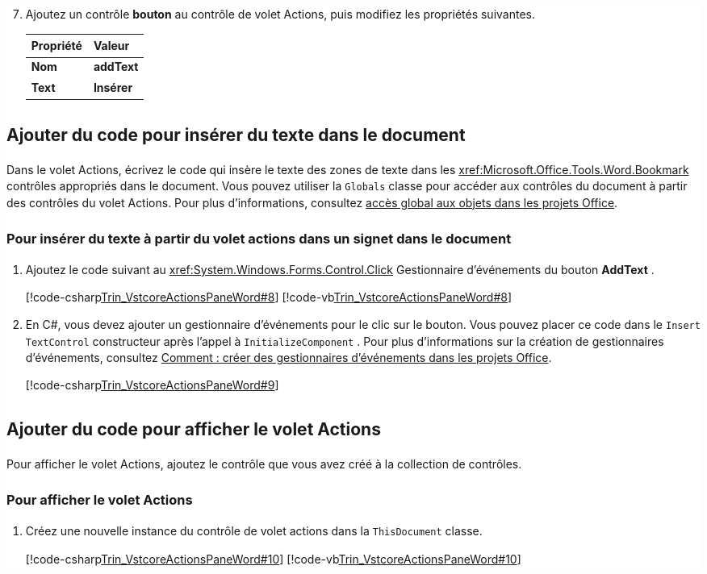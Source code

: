 7. Ajoutez un contrôle **bouton** au contrôle de volet Actions, puis modifiez les propriétés suivantes.

    |Propriété|Valeur|
    |--------------|-----------|
    |**Nom**|**addText**|
    |**Text**|**Insérer**|

## <a name="add-code-to-insert-text-into-the-document"></a>Ajouter du code pour insérer du texte dans le document
 Dans le volet Actions, écrivez le code qui insère le texte des zones de texte dans les <xref:Microsoft.Office.Tools.Word.Bookmark> contrôles appropriés dans le document. Vous pouvez utiliser la `Globals` classe pour accéder aux contrôles du document à partir des contrôles du volet Actions. Pour plus d’informations, consultez [accès global aux objets dans les projets Office](../vsto/global-access-to-objects-in-office-projects.md).

### <a name="to-insert-text-from-the-actions-pane-in-a-bookmark-in-the-document"></a>Pour insérer du texte à partir du volet actions dans un signet dans le document

1. Ajoutez le code suivant au <xref:System.Windows.Forms.Control.Click> Gestionnaire d’événements du bouton **AddText** .

     [!code-csharp[Trin_VstcoreActionsPaneWord#8](../vsto/codesnippet/CSharp/Trin_VstcoreActionsPaneWordCS/InsertTextControl.cs#8)]
     [!code-vb[Trin_VstcoreActionsPaneWord#8](../vsto/codesnippet/VisualBasic/Trin_VstcoreActionsPaneWordVB/InsertTextControl.vb#8)]

2. En C#, vous devez ajouter un gestionnaire d’événements pour le clic sur le bouton. Vous pouvez placer ce code dans le `InsertTextControl` constructeur après l’appel à `InitializeComponent` . Pour plus d’informations sur la création de gestionnaires d’événements, consultez [Comment : créer des gestionnaires d’événements dans les projets Office](../vsto/how-to-create-event-handlers-in-office-projects.md).

     [!code-csharp[Trin_VstcoreActionsPaneWord#9](../vsto/codesnippet/CSharp/Trin_VstcoreActionsPaneWordCS/InsertTextControl.cs#9)]

## <a name="add-code-to-show-the-actions-pane"></a>Ajouter du code pour afficher le volet Actions
 Pour afficher le volet Actions, ajoutez le contrôle que vous avez créé à la collection de contrôles.

### <a name="to-show-the-actions-pane"></a>Pour afficher le volet Actions

1. Créez une nouvelle instance du contrôle de volet actions dans la `ThisDocument` classe.

     [!code-csharp[Trin_VstcoreActionsPaneWord#10](../vsto/codesnippet/CSharp/Trin_VstcoreActionsPaneWordCS/ThisDocument.cs#10)]
     [!code-vb[Trin_VstcoreActionsPaneWord#10](../vsto/codesnippet/VisualBasic/Trin_VstcoreActionsPaneWordVB/ThisDocument.vb#10)]

